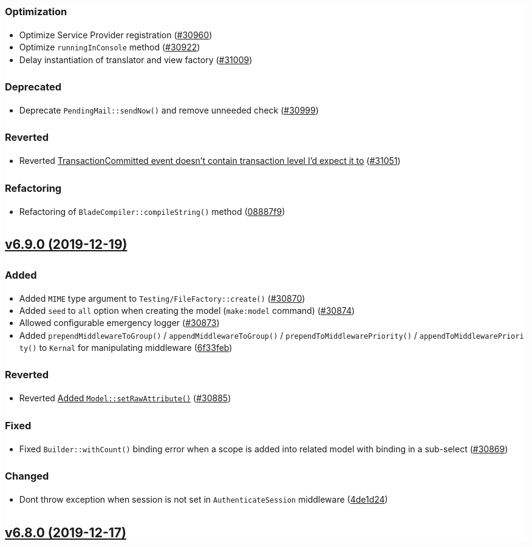 ### Optimization
- Optimize Service Provider registration ([#30960](https://github.com/laravel/framework/pull/30960))
- Optimize `runningInConsole` method ([#30922](https://github.com/laravel/framework/pull/30922))
- Delay instantiation of translator and view factory ([#31009](https://github.com/laravel/framework/pull/31009))

### Deprecated
- Deprecate `PendingMail::sendNow()` and remove unneeded check ([#30999](https://github.com/laravel/framework/pull/30999))

### Reverted
- Reverted [TransactionCommitted event doesn’t contain transaction level I’d expect it to](https://github.com/laravel/framework/pull/30883) ([#31051](https://github.com/laravel/framework/pull/31051))

### Refactoring
- Refactoring of `BladeCompiler::compileString()` method ([08887f9](https://github.com/laravel/framework/commit/08887f99d05bb85affd3cbc6f7fdbc32a9297eea))


## [v6.9.0 (2019-12-19)](https://github.com/laravel/framework/compare/v6.8.0...v6.9.0)

### Added
- Added `MIME` type argument to `Testing/FileFactory::create()` ([#30870](https://github.com/laravel/framework/pull/30870))
- Added `seed` to `all` option when creating the model (`make:model` command) ([#30874](https://github.com/laravel/framework/pull/30874))
- Allowed configurable emergency logger ([#30873](https://github.com/laravel/framework/pull/30873))
- Added `prependMiddlewareToGroup()` / `appendMiddlewareToGroup()` / `prependToMiddlewarePriority()` / `appendToMiddlewarePriority()` to `Kernal` for manipulating middleware ([6f33feb](https://github.com/laravel/framework/commit/6f33feba124d4a7ff2af4f3ed18583d67fb68f7c))

### Reverted
- Reverted [Added `Model::setRawAttribute()`](https://github.com/laravel/framework/pull/30853) ([#30885](https://github.com/laravel/framework/pull/30885))

### Fixed
- Fixed `Builder::withCount()` binding error when a scope is added into related model with binding in a sub-select ([#30869](https://github.com/laravel/framework/pull/30869))

### Changed
-  Dont throw exception when session is not set in `AuthenticateSession` middleware ([4de1d24](https://github.com/laravel/framework/commit/4de1d24cf390f07d4f503973e5556f73060fbb31))


## [v6.8.0 (2019-12-17)](https://github.com/laravel/framework/compare/v6.7.0...v6.8.0)
